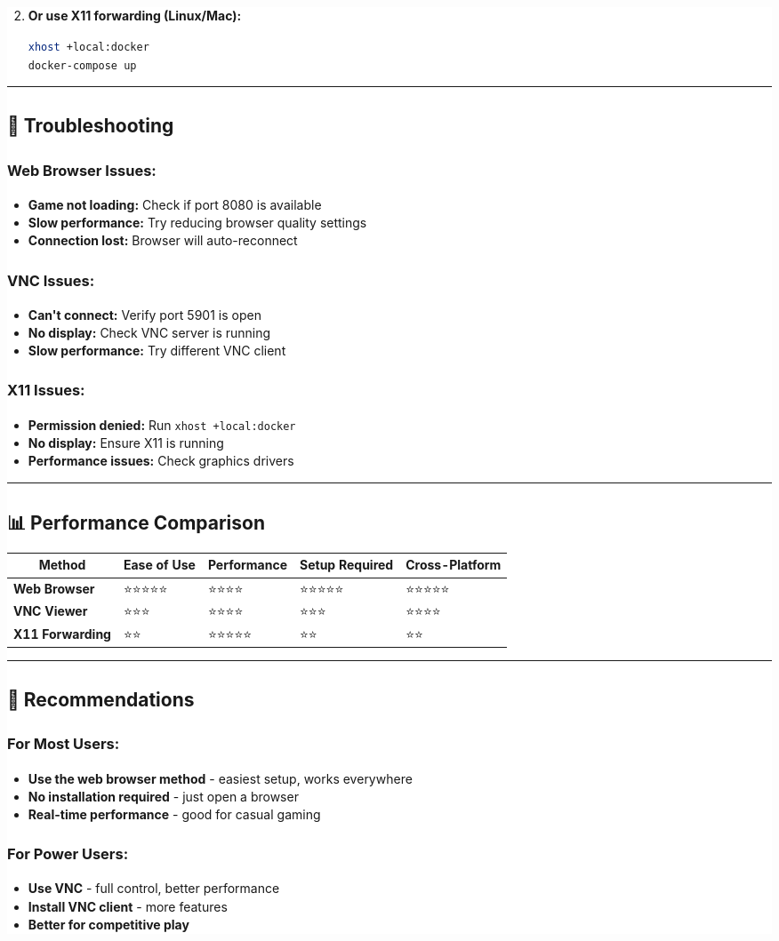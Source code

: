2. **Or use X11 forwarding (Linux/Mac):**
   ```bash
   xhost +local:docker
   docker-compose up
   ```

---

## 🔧 **Troubleshooting**

### **Web Browser Issues:**
- **Game not loading:** Check if port 8080 is available
- **Slow performance:** Try reducing browser quality settings
- **Connection lost:** Browser will auto-reconnect

### **VNC Issues:**
- **Can't connect:** Verify port 5901 is open
- **No display:** Check VNC server is running
- **Slow performance:** Try different VNC client

### **X11 Issues:**
- **Permission denied:** Run `xhost +local:docker`
- **No display:** Ensure X11 is running
- **Performance issues:** Check graphics drivers

---

## 📊 **Performance Comparison**

| Method | Ease of Use | Performance | Setup Required | Cross-Platform |
|--------|-------------|-------------|----------------|----------------|
| **Web Browser** | ⭐⭐⭐⭐⭐ | ⭐⭐⭐⭐ | ⭐⭐⭐⭐⭐ | ⭐⭐⭐⭐⭐ |
| **VNC Viewer** | ⭐⭐⭐ | ⭐⭐⭐⭐ | ⭐⭐⭐ | ⭐⭐⭐⭐ |
| **X11 Forwarding** | ⭐⭐ | ⭐⭐⭐⭐⭐ | ⭐⭐ | ⭐⭐ |

---

## 🎯 **Recommendations**

### **For Most Users:**
- **Use the web browser method** - easiest setup, works everywhere
- **No installation required** - just open a browser
- **Real-time performance** - good for casual gaming

### **For Power Users:**
- **Use VNC** - full control, better performance
- **Install VNC client** - more features
- **Better for competitive play**
